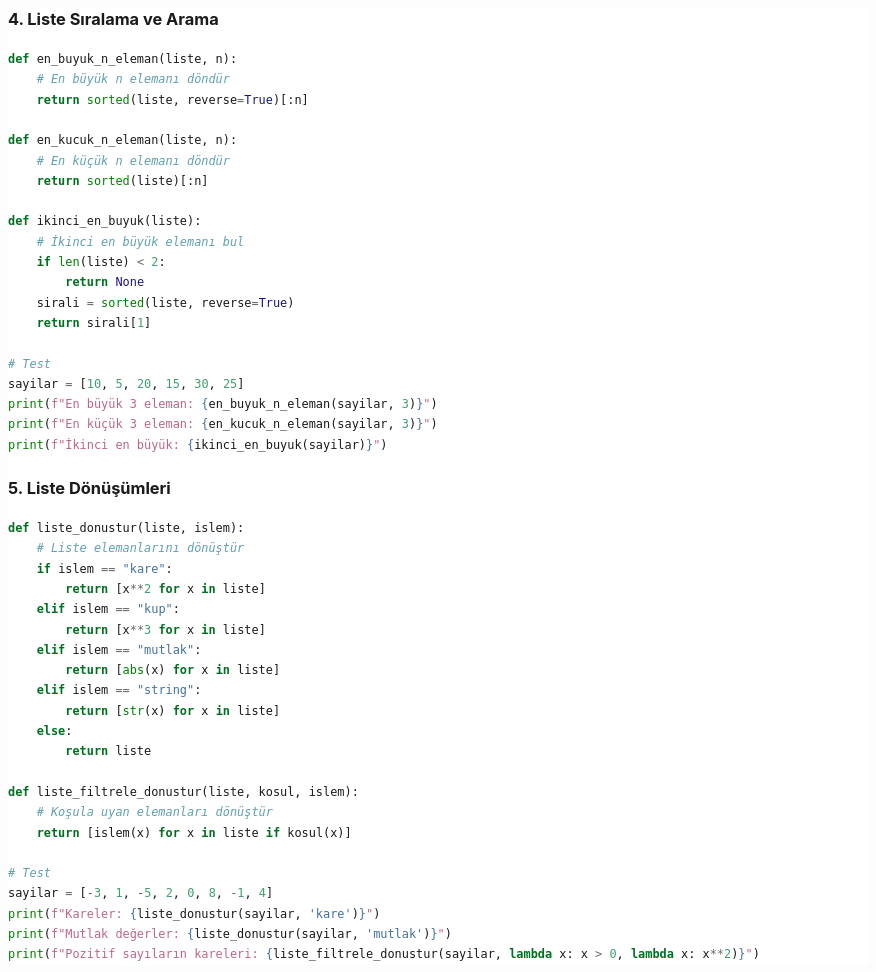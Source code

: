 ### 4. Liste Sıralama ve Arama

```python
def en_buyuk_n_eleman(liste, n):
    # En büyük n elemanı döndür
    return sorted(liste, reverse=True)[:n]

def en_kucuk_n_eleman(liste, n):
    # En küçük n elemanı döndür
    return sorted(liste)[:n]

def ikinci_en_buyuk(liste):
    # İkinci en büyük elemanı bul
    if len(liste) < 2:
        return None
    sirali = sorted(liste, reverse=True)
    return sirali[1]

# Test
sayilar = [10, 5, 20, 15, 30, 25]
print(f"En büyük 3 eleman: {en_buyuk_n_eleman(sayilar, 3)}")
print(f"En küçük 3 eleman: {en_kucuk_n_eleman(sayilar, 3)}")
print(f"İkinci en büyük: {ikinci_en_buyuk(sayilar)}")
```

### 5. Liste Dönüşümleri

```python
def liste_donustur(liste, islem):
    # Liste elemanlarını dönüştür
    if islem == "kare":
        return [x**2 for x in liste]
    elif islem == "kup":
        return [x**3 for x in liste]
    elif islem == "mutlak":
        return [abs(x) for x in liste]
    elif islem == "string":
        return [str(x) for x in liste]
    else:
        return liste

def liste_filtrele_donustur(liste, kosul, islem):
    # Koşula uyan elemanları dönüştür
    return [islem(x) for x in liste if kosul(x)]

# Test
sayilar = [-3, 1, -5, 2, 0, 8, -1, 4]
print(f"Kareler: {liste_donustur(sayilar, 'kare')}")
print(f"Mutlak değerler: {liste_donustur(sayilar, 'mutlak')}")
print(f"Pozitif sayıların kareleri: {liste_filtrele_donustur(sayilar, lambda x: x > 0, lambda x: x**2)}")
```
